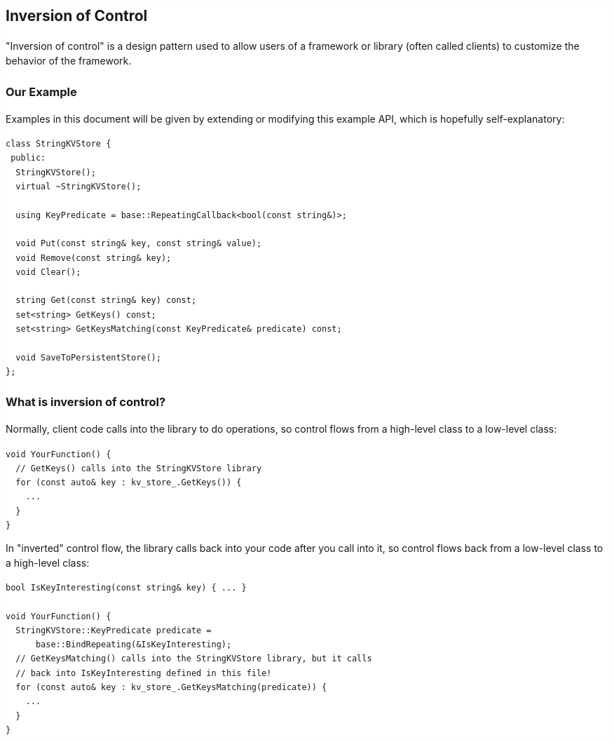 ## Inversion of Control

"Inversion of control" is a design pattern used to allow users of a framework
or library (often called clients) to customize the behavior of the framework.

### Our Example

Examples in this document will be given by extending or modifying this example
API, which is hopefully self-explanatory:

    class StringKVStore {
     public:
      StringKVStore();
      virtual ~StringKVStore();

      using KeyPredicate = base::RepeatingCallback<bool(const string&)>;

      void Put(const string& key, const string& value);
      void Remove(const string& key);
      void Clear();

      string Get(const string& key) const;
      set<string> GetKeys() const;
      set<string> GetKeysMatching(const KeyPredicate& predicate) const;

      void SaveToPersistentStore();
    };

### What is inversion of control?

Normally, client code calls into the library to do operations, so control flows
from a high-level class to a low-level class:

    void YourFunction() {
      // GetKeys() calls into the StringKVStore library
      for (const auto& key : kv_store_.GetKeys()) {
        ...
      }
    }

In "inverted" control flow, the library calls back into your code after you
call into it, so control flows back from a low-level class to a high-level
class:

    bool IsKeyInteresting(const string& key) { ... }

    void YourFunction() {
      StringKVStore::KeyPredicate predicate =
          base::BindRepeating(&IsKeyInteresting);
      // GetKeysMatching() calls into the StringKVStore library, but it calls
      // back into IsKeyInteresting defined in this file!
      for (const auto& key : kv_store_.GetKeysMatching(predicate)) {
        ...
      }
    }
